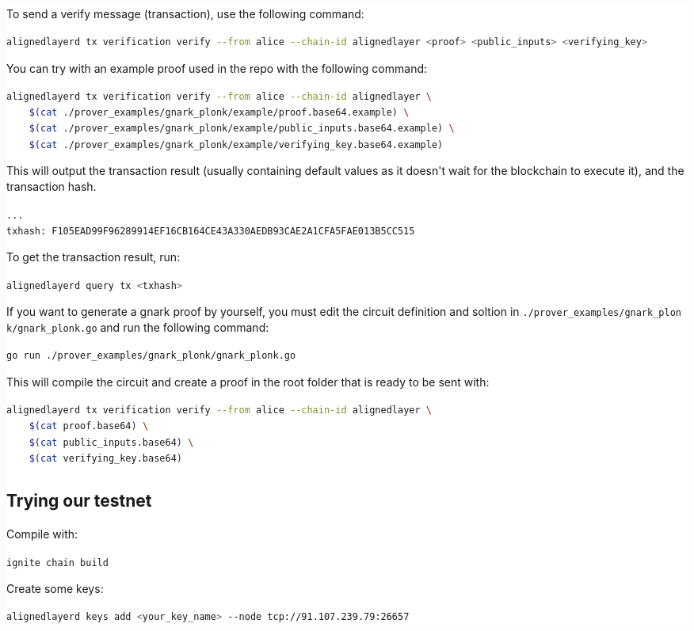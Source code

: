 To send a verify message (transaction), use the following command:

```sh
alignedlayerd tx verification verify --from alice --chain-id alignedlayer <proof> <public_inputs> <verifying_key>
```

You can try with an example proof used in the repo with the following command:

```sh
alignedlayerd tx verification verify --from alice --chain-id alignedlayer \
    $(cat ./prover_examples/gnark_plonk/example/proof.base64.example) \
    $(cat ./prover_examples/gnark_plonk/example/public_inputs.base64.example) \
    $(cat ./prover_examples/gnark_plonk/example/verifying_key.base64.example)
```

This will output the transaction result (usually containing default values as it doesn't wait for the blockchain to execute it), and the transaction hash.

```txt
...
txhash: F105EAD99F96289914EF16CB164CE43A330AEDB93CAE2A1CFA5FAE013B5CC515
```

To get the transaction result, run:

```sh
alignedlayerd query tx <txhash>
```
If you want to generate a gnark proof by yourself, you must edit the circuit definition and soltion in `./prover_examples/gnark_plonk/gnark_plonk.go` and run the following command:

```sh
go run ./prover_examples/gnark_plonk/gnark_plonk.go
```

This will compile the circuit and create a proof in the root folder that is ready to be sent with:

```sh
alignedlayerd tx verification verify --from alice --chain-id alignedlayer \
    $(cat proof.base64) \
    $(cat public_inputs.base64) \
    $(cat verifying_key.base64)
```


## Trying our testnet <a name="tryingtestnet"></a>


Compile with:

```sh
ignite chain build
```

Create some keys:

```sh
alignedlayerd keys add <your_key_name> --node tcp://91.107.239.79:26657
```
